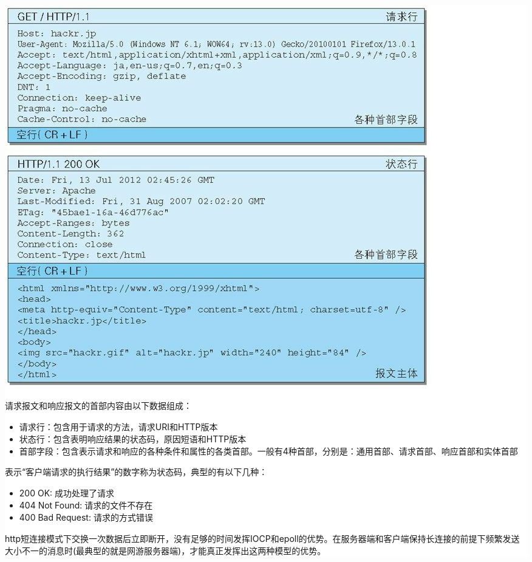 ![请求和响应报文实例](img/请求和响应报文实例.png)

请求报文和响应报文的首部内容由以下数据组成：

- 请求行：包含用于请求的方法，请求URI和HTTP版本
- 状态行：包含表明响应结果的状态码，原因短语和HTTP版本
- 首部字段：包含表示请求和响应的各种条件和属性的各类首部。一般有4种首部，分别是：通用首部、请求首部、响应首部和实体首部

表示“客户端请求的执行结果”的数字称为状态码，典型的有以下几种：

- 200 OK: 成功处理了请求
- 404 Not Found: 请求的文件不存在
- 400 Bad Request: 请求的方式错误



 			

http短连接模式下交换一次数据后立即断开，没有足够的时间发挥IOCP和epoll的优势。在服务器端和客户端保持长连接的前提下频繁发送大小不一的消息时(最典型的就是网游服务器端)，才能真正发挥出这两种模型的优势。




